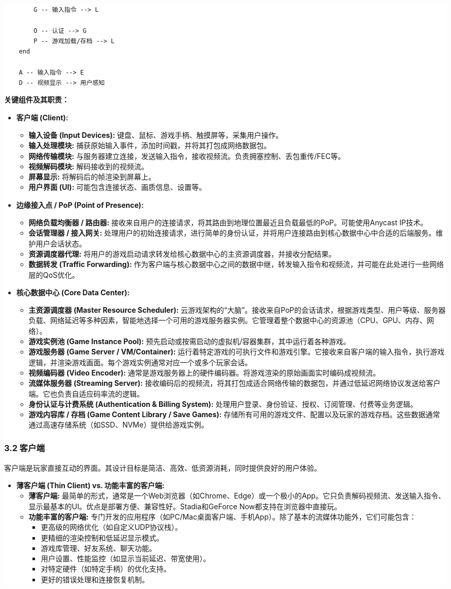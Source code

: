```mermaid
        G -- 输入指令 --> L

        O -- 认证 --> G
        P -- 游戏加载/存档 --> L
    end

    A -- 输入指令 --> E
    D -- 视频显示 --> 用户感知
```

**关键组件及其职责：**

*   **客户端 (Client):**
    *   **输入设备 (Input Devices):** 键盘、鼠标、游戏手柄、触摸屏等，采集用户操作。
    *   **输入处理模块:** 捕获原始输入事件，添加时间戳，并将其打包成网络数据包。
    *   **网络传输模块:** 与服务器建立连接，发送输入指令，接收视频流。负责拥塞控制、丢包重传/FEC等。
    *   **视频解码模块:** 解码接收到的视频流。
    *   **屏幕显示:** 将解码后的帧渲染到屏幕上。
    *   **用户界面 (UI):** 可能包含连接状态、画质信息、设置等。

*   **边缘接入点 / PoP (Point of Presence):**
    *   **网络负载均衡器 / 路由器:** 接收来自用户的连接请求，将其路由到地理位置最近且负载最低的PoP。可能使用Anycast IP技术。
    *   **会话管理器 / 接入网关:** 处理用户的初始连接请求，进行简单的身份认证，并将用户连接路由到核心数据中心中合适的后端服务。维护用户会话状态。
    *   **资源调度器代理:** 将用户的游戏启动请求转发给核心数据中心的主资源调度器，并接收分配结果。
    *   **数据转发 (Traffic Forwarding):** 作为客户端与核心数据中心之间的数据中继，转发输入指令和视频流，并可能在此处进行一些网络层的QoS优化。

*   **核心数据中心 (Core Data Center):**
    *   **主资源调度器 (Master Resource Scheduler):** 云游戏架构的“大脑”。接收来自PoP的会话请求，根据游戏类型、用户等级、服务器负载、网络延迟等多种因素，智能地选择一个可用的游戏服务器实例。它管理着整个数据中心的资源池（CPU、GPU、内存、网络）。
    *   **游戏实例池 (Game Instance Pool):** 预先启动或按需启动的虚拟机/容器集群，其中运行着各种游戏。
    *   **游戏服务器 (Game Server / VM/Container):** 运行着特定游戏的可执行文件和游戏引擎。它接收来自客户端的输入指令，执行游戏逻辑，并渲染游戏画面。每个游戏实例通常对应一个或多个玩家会话。
    *   **视频编码器 (Video Encoder):** 通常是游戏服务器上的硬件编码器。将游戏渲染的原始画面实时编码成视频流。
    *   **流媒体服务器 (Streaming Server):** 接收编码后的视频流，将其打包成适合网络传输的数据包，并通过低延迟网络协议发送给客户端。它也负责自适应码率流的逻辑。
    *   **身份认证与计费系统 (Authentication & Billing System):** 处理用户登录、身份验证、授权、订阅管理、付费等业务逻辑。
    *   **游戏内容库 / 存档 (Game Content Library / Save Games):** 存储所有可用的游戏文件、配置以及玩家的游戏存档。这些数据通常通过高速存储系统（如SSD、NVMe）提供给游戏实例。

### 3.2 客户端

客户端是玩家直接互动的界面。其设计目标是简洁、高效、低资源消耗，同时提供良好的用户体验。

*   **薄客户端 (Thin Client) vs. 功能丰富的客户端:**
    *   **薄客户端:** 最简单的形式，通常是一个Web浏览器（如Chrome、Edge）或一个极小的App。它只负责解码视频流、发送输入指令、显示最基本的UI。优点是部署方便、兼容性好。Stadia和GeForce Now都支持在浏览器中直接玩。
    *   **功能丰富的客户端:** 专门开发的应用程序（如PC/Mac桌面客户端、手机App）。除了基本的流媒体功能外，它们可能包含：
        *   更高级的网络优化（如自定义UDP协议栈）。
        *   更精细的渲染控制和低延迟显示模式。
        *   游戏库管理、好友系统、聊天功能。
        *   用户设置、性能监控（如显示当前延迟、带宽使用）。
        *   对特定硬件（如特定手柄）的优化支持。
        *   更好的错误处理和连接恢复机制。
